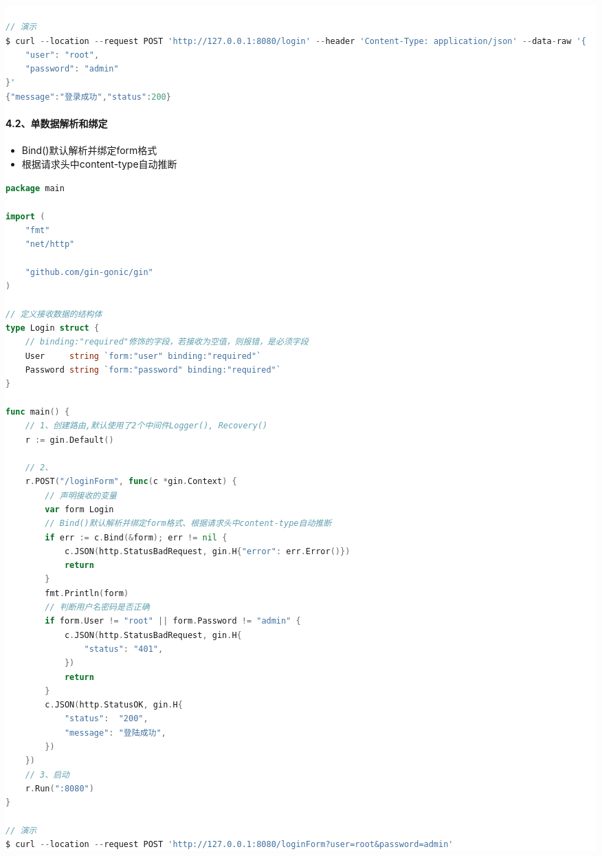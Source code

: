 ```go

// 演示
$ curl --location --request POST 'http://127.0.0.1:8080/login' --header 'Content-Type: application/json' --data-raw '{
    "user": "root",
    "password": "admin"
}'
{"message":"登录成功","status":200}
```

#### 4.2、单数据解析和绑定

- Bind()默认解析并绑定form格式
- 根据请求头中content-type自动推断

```go
package main

import (
	"fmt"
	"net/http"

	"github.com/gin-gonic/gin"
)

// 定义接收数据的结构体
type Login struct {
	// binding:"required"修饰的字段，若接收为空值，则报错，是必须字段
	User     string `form:"user" binding:"required"`
	Password string `form:"password" binding:"required"`
}

func main() {
	// 1、创建路由,默认使用了2个中间件Logger(), Recovery()
	r := gin.Default()

	// 2、
	r.POST("/loginForm", func(c *gin.Context) {
		// 声明接收的变量
		var form Login
		// Bind()默认解析并绑定form格式、根据请求头中content-type自动推断
		if err := c.Bind(&form); err != nil {
			c.JSON(http.StatusBadRequest, gin.H{"error": err.Error()})
			return
		}
		fmt.Println(form)
		// 判断用户名密码是否正确
		if form.User != "root" || form.Password != "admin" {
			c.JSON(http.StatusBadRequest, gin.H{
				"status": "401",
			})
			return
		}
		c.JSON(http.StatusOK, gin.H{
			"status":  "200",
			"message": "登陆成功",
		})
	})
	// 3、启动
	r.Run(":8080")
}

// 演示
$ curl --location --request POST 'http://127.0.0.1:8080/loginForm?user=root&password=admin'
```
